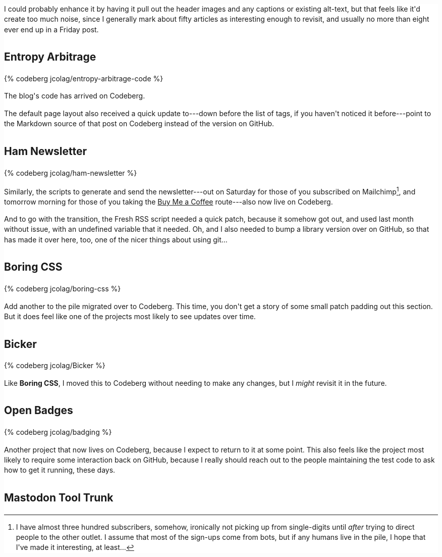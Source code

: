 I could probably enhance it by having it pull out the header images and any captions or existing alt-text, but that feels like it'd create too much noise, since I generally mark about fifty articles as interesting enough to revisit, and usually no more than eight ever end up in a Friday post.

## Entropy Arbitrage

{% codeberg jcolag/entropy-arbitrage-code %}

The blog's code has arrived on Codeberg.

The default page layout also received a quick update to---down before the list of tags, if you haven't noticed it before---point to the Markdown source of that post on Codeberg instead of the version on GitHub.

## Ham Newsletter

{% codeberg jcolag/ham-newsletter %}

Similarly, the scripts to generate and send the newsletter---out on Saturday for those of you subscribed on Mailchimp[^3], and tomorrow morning for those of you taking the [Buy Me a Coffee](https://buymeacoffee.com/jcolag) route---also now live on Codeberg.

[^3]:  I have almost three hundred subscribers, somehow, ironically not picking up from single-digits until *after* trying to direct people to the other outlet.  I assume that most of the sign-ups come from bots, but if any humans live in the pile, I hope that I've made it interesting, at least...

And to go with the transition, the Fresh RSS script needed a quick patch, because it somehow got out, and used last month without issue, with an undefined variable that it needed.  Oh, and I also needed to bump a library version over on GitHub, so that has made it over here, too, one of the nicer things about using git...

## Boring CSS

{% codeberg jcolag/boring-css %}

Add another to the pile migrated over to Codeberg.  This time, you don't get a story of some small patch padding out this section.  But it does feel like one of the projects most likely to see updates over time.

## Bicker

{% codeberg jcolag/Bicker %}

Like **Boring CSS**, I moved this to Codeberg without needing to make any changes, but I *might* revisit it in the future.

## Open Badges

{% codeberg jcolag/badging %}

Another project that now lives on Codeberg, because I expect to return to it at some point.  This also feels like the project most likely to require some interaction back on GitHub, because I really should reach out to the people maintaining the test code to ask how to get it running, these days.

## Mastodon Tool Trunk


[^1]:  I mean "many" in the most liberal sense of the word, here, as in "probably nobody."
[^2]:  I often have questions like this when the character has some second-hand reputation, such as claims of some interesting trait or the author basing them on a famous now-historical figure, that *would* make them suitable for a future project.  For an unrelated example, Twain and Warner allegedly based many side characters in [**The Gilded Age: A Tale of Today**](https://en.wikipedia.org/wiki/The_Gilded_Age:_A_Tale_of_Today) on contemporary politicians, making them potentially valuable for certain kinds of projects.  But for a lesser author than Mark Twain, does anybody want to commit to six hundred pages *in case* Senator Abner Dilworthy seems interesting when (and if, since you can find plenty of incorrect reporting on older books) he shows up?